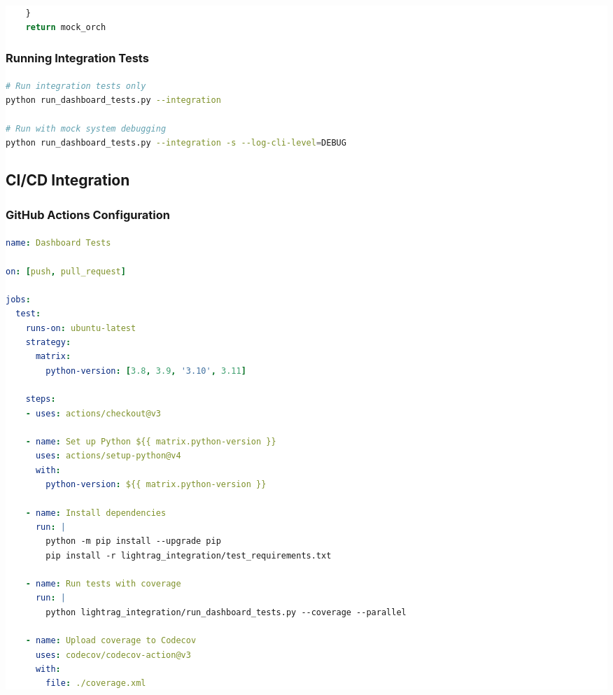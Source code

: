 ```python
    }
    return mock_orch
```

### Running Integration Tests

```bash
# Run integration tests only
python run_dashboard_tests.py --integration

# Run with mock system debugging
python run_dashboard_tests.py --integration -s --log-cli-level=DEBUG
```

## CI/CD Integration

### GitHub Actions Configuration

```yaml
name: Dashboard Tests

on: [push, pull_request]

jobs:
  test:
    runs-on: ubuntu-latest
    strategy:
      matrix:
        python-version: [3.8, 3.9, '3.10', 3.11]
    
    steps:
    - uses: actions/checkout@v3
    
    - name: Set up Python ${{ matrix.python-version }}
      uses: actions/setup-python@v4
      with:
        python-version: ${{ matrix.python-version }}
    
    - name: Install dependencies
      run: |
        python -m pip install --upgrade pip
        pip install -r lightrag_integration/test_requirements.txt
    
    - name: Run tests with coverage
      run: |
        python lightrag_integration/run_dashboard_tests.py --coverage --parallel
    
    - name: Upload coverage to Codecov
      uses: codecov/codecov-action@v3
      with:
        file: ./coverage.xml
```
